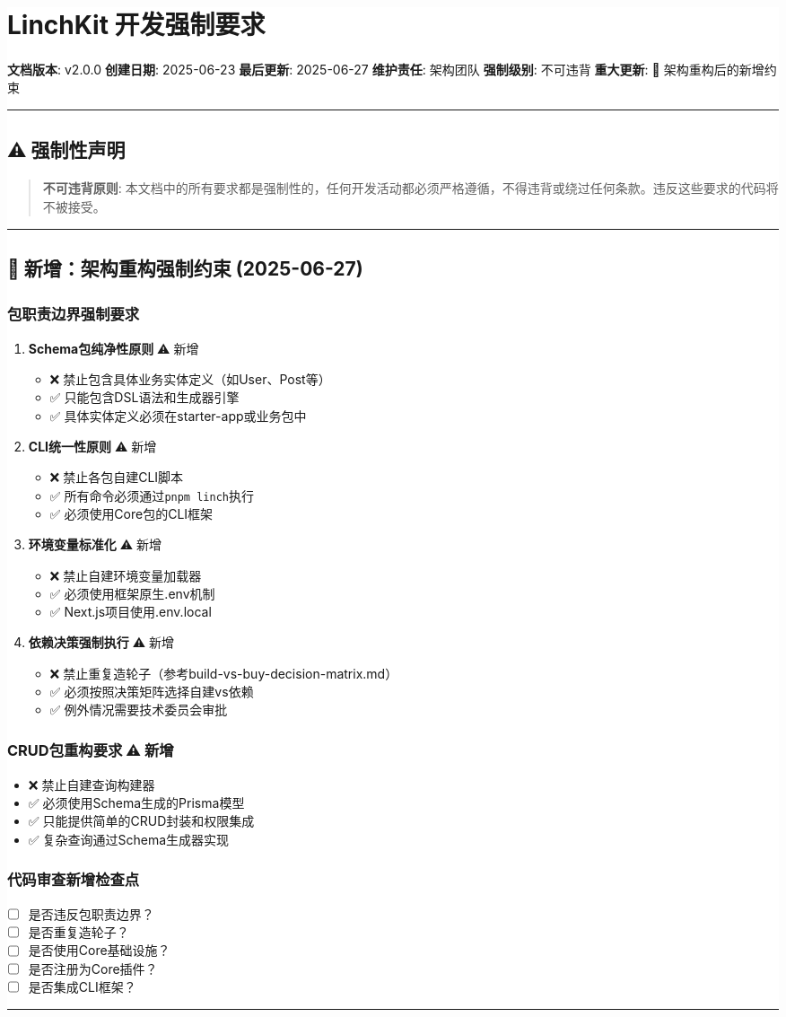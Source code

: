 # LinchKit 开发强制要求

**文档版本**: v2.0.0
**创建日期**: 2025-06-23
**最后更新**: 2025-06-27
**维护责任**: 架构团队
**强制级别**: 不可违背
**重大更新**: 🚨 架构重构后的新增约束

---

## ⚠️ 强制性声明

> **不可违背原则**: 本文档中的所有要求都是强制性的，任何开发活动都必须严格遵循，不得违背或绕过任何条款。违反这些要求的代码将不被接受。

---

## 🚨 新增：架构重构强制约束 (2025-06-27)

### 包职责边界强制要求
1. **Schema包纯净性原则** ⚠️ 新增
   - ❌ 禁止包含具体业务实体定义（如User、Post等）
   - ✅ 只能包含DSL语法和生成器引擎
   - ✅ 具体实体定义必须在starter-app或业务包中

2. **CLI统一性原则** ⚠️ 新增
   - ❌ 禁止各包自建CLI脚本
   - ✅ 所有命令必须通过`pnpm linch`执行
   - ✅ 必须使用Core包的CLI框架

3. **环境变量标准化** ⚠️ 新增
   - ❌ 禁止自建环境变量加载器
   - ✅ 必须使用框架原生.env机制
   - ✅ Next.js项目使用.env.local

4. **依赖决策强制执行** ⚠️ 新增
   - ❌ 禁止重复造轮子（参考build-vs-buy-decision-matrix.md）
   - ✅ 必须按照决策矩阵选择自建vs依赖
   - ✅ 例外情况需要技术委员会审批

### CRUD包重构要求 ⚠️ 新增
- ❌ 禁止自建查询构建器
- ✅ 必须使用Schema生成的Prisma模型
- ✅ 只能提供简单的CRUD封装和权限集成
- ✅ 复杂查询通过Schema生成器实现

### 代码审查新增检查点
- [ ] 是否违反包职责边界？
- [ ] 是否重复造轮子？
- [ ] 是否使用Core基础设施？
- [ ] 是否注册为Core插件？
- [ ] 是否集成CLI框架？

---